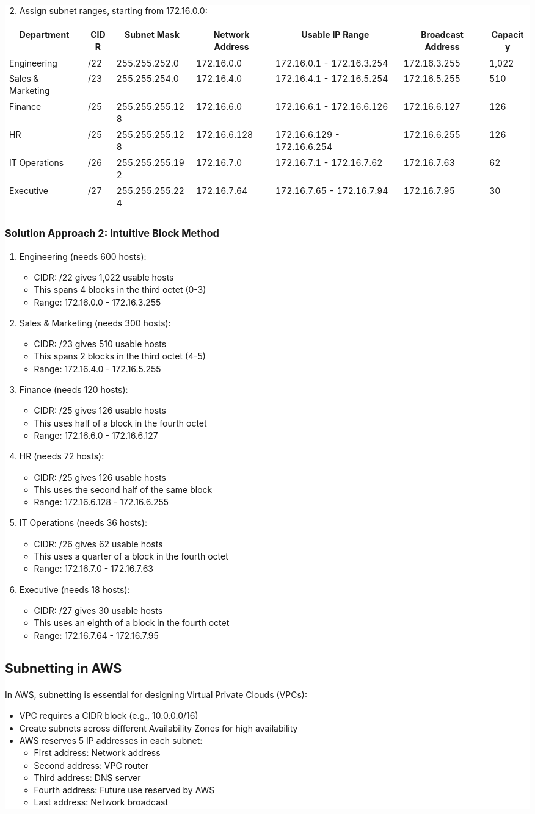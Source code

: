2. Assign subnet ranges, starting from 172.16.0.0:

| Department | CIDR | Subnet Mask | Network Address | Usable IP Range | Broadcast Address | Capacity |
|------------|------|-------------|-----------------|-----------------|-------------------|----------|
| Engineering | /22 | 255.255.252.0 | 172.16.0.0 | 172.16.0.1 - 172.16.3.254 | 172.16.3.255 | 1,022 |
| Sales & Marketing | /23 | 255.255.254.0 | 172.16.4.0 | 172.16.4.1 - 172.16.5.254 | 172.16.5.255 | 510 |
| Finance | /25 | 255.255.255.128 | 172.16.6.0 | 172.16.6.1 - 172.16.6.126 | 172.16.6.127 | 126 |
| HR | /25 | 255.255.255.128 | 172.16.6.128 | 172.16.6.129 - 172.16.6.254 | 172.16.6.255 | 126 |
| IT Operations | /26 | 255.255.255.192 | 172.16.7.0 | 172.16.7.1 - 172.16.7.62 | 172.16.7.63 | 62 |
| Executive | /27 | 255.255.255.224 | 172.16.7.64 | 172.16.7.65 - 172.16.7.94 | 172.16.7.95 | 30 |

### Solution Approach 2: Intuitive Block Method

1. Engineering (needs 600 hosts):
   - CIDR: /22 gives 1,022 usable hosts
   - This spans 4 blocks in the third octet (0-3)
   - Range: 172.16.0.0 - 172.16.3.255

2. Sales & Marketing (needs 300 hosts):
   - CIDR: /23 gives 510 usable hosts
   - This spans 2 blocks in the third octet (4-5)
   - Range: 172.16.4.0 - 172.16.5.255

3. Finance (needs 120 hosts):
   - CIDR: /25 gives 126 usable hosts
   - This uses half of a block in the fourth octet
   - Range: 172.16.6.0 - 172.16.6.127

4. HR (needs 72 hosts):
   - CIDR: /25 gives 126 usable hosts
   - This uses the second half of the same block
   - Range: 172.16.6.128 - 172.16.6.255

5. IT Operations (needs 36 hosts):
   - CIDR: /26 gives 62 usable hosts
   - This uses a quarter of a block in the fourth octet
   - Range: 172.16.7.0 - 172.16.7.63

6. Executive (needs 18 hosts):
   - CIDR: /27 gives 30 usable hosts
   - This uses an eighth of a block in the fourth octet
   - Range: 172.16.7.64 - 172.16.7.95

## Subnetting in AWS

In AWS, subnetting is essential for designing Virtual Private Clouds (VPCs):

- VPC requires a CIDR block (e.g., 10.0.0.0/16)
- Create subnets across different Availability Zones for high availability
- AWS reserves 5 IP addresses in each subnet:
  - First address: Network address
  - Second address: VPC router
  - Third address: DNS server
  - Fourth address: Future use reserved by AWS
  - Last address: Network broadcast
